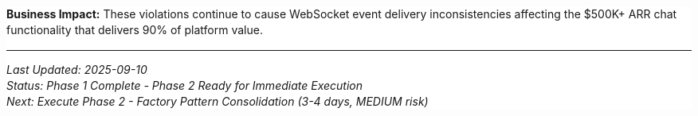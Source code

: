 **Business Impact:** These violations continue to cause WebSocket event delivery inconsistencies affecting the $500K+ ARR chat functionality that delivers 90% of platform value.

---
*Last Updated: 2025-09-10*  
*Status: Phase 1 Complete - Phase 2 Ready for Immediate Execution*  
*Next: Execute Phase 2 - Factory Pattern Consolidation (3-4 days, MEDIUM risk)*
